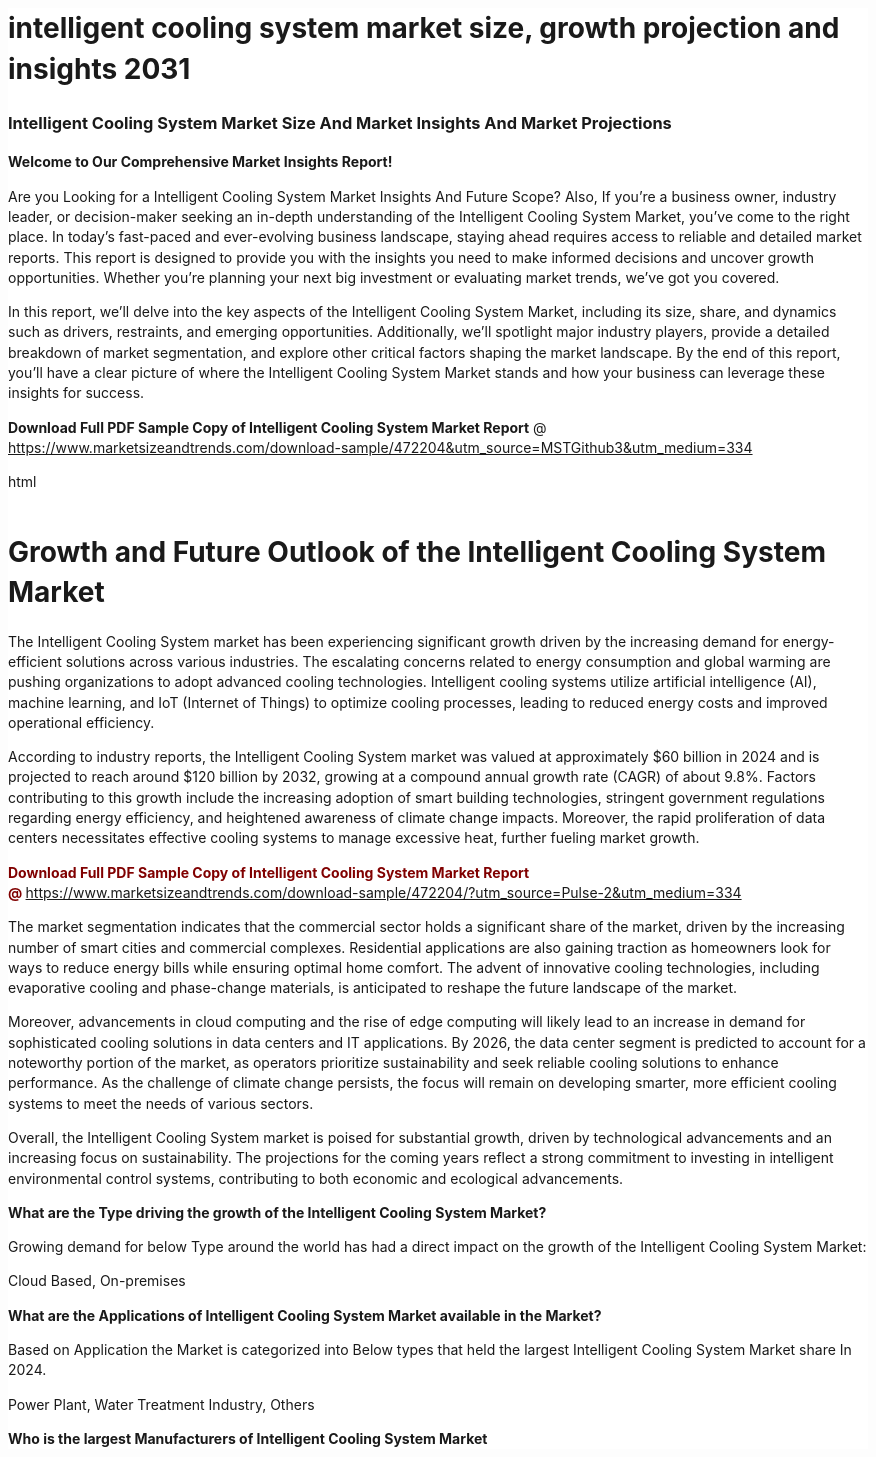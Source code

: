 <H1>intelligent cooling system market size, growth projection and insights 2031</H1><div class="" data-test-id=""><h3><span class="">Intelligent Cooling System Market Size And Market Insights And Market Projections</span></h3></div><div class="" data-test-id=""><p><strong>Welcome to Our Comprehensive Market Insights Report!</strong></p><p>Are you Looking for a Intelligent Cooling System Market Insights And Future Scope? Also, If you&rsquo;re a business owner, industry leader, or decision-maker seeking an in-depth understanding of the Intelligent Cooling System Market, you&rsquo;ve come to the right place. In today&rsquo;s fast-paced and ever-evolving business landscape, staying ahead requires access to reliable and detailed market reports. This report is designed to provide you with the insights you need to make informed decisions and uncover growth opportunities. Whether you&rsquo;re planning your next big investment or evaluating market trends, we&rsquo;ve got you covered.</p><p>In this report, we&rsquo;ll delve into the key aspects of the Intelligent Cooling System Market, including its size, share, and dynamics such as drivers, restraints, and emerging opportunities. Additionally, we&rsquo;ll spotlight major industry players, provide a detailed breakdown of market segmentation, and explore other critical factors shaping the market landscape. By the end of this report, you&rsquo;ll have a clear picture of where the Intelligent Cooling System Market stands and how your business can leverage these insights for success.</p><p><strong>Download Full PDF Sample Copy of Intelligent Cooling System Market Report</strong> @ <a href="https://www.marketsizeandtrends.com/download-sample/472204&utm_source=MSTGithub3&utm_medium=334" target="_blank">https://www.marketsizeandtrends.com/download-sample/472204&utm_source=MSTGithub3&utm_medium=334</a></p></div><div class="" data-test-id=""><p><span class="">html<div> <h1>Growth and Future Outlook of the Intelligent Cooling System Market</h1> <p>The Intelligent Cooling System market has been experiencing significant growth driven by the increasing demand for energy-efficient solutions across various industries. The escalating concerns related to energy consumption and global warming are pushing organizations to adopt advanced cooling technologies. Intelligent cooling systems utilize artificial intelligence (AI), machine learning, and IoT (Internet of Things) to optimize cooling processes, leading to reduced energy costs and improved operational efficiency.</p> <p>According to industry reports, the Intelligent Cooling System market was valued at approximately $60 billion in 2024 and is projected to reach around $120 billion by 2032, growing at a compound annual growth rate (CAGR) of about 9.8%. Factors contributing to this growth include the increasing adoption of smart building technologies, stringent government regulations regarding energy efficiency, and heightened awareness of climate change impacts. Moreover, the rapid proliferation of data centers necessitates effective cooling systems to manage excessive heat, further fueling market growth.</p> <div> <p><strong><span style="color: #800000;">Download Full PDF Sample Copy of Intelligent Cooling System Market Report @</span>&nbsp;</strong><a href="https://www.marketsizeandtrends.com/download-sample/472204/?utm_source=Pulse-2&amp;utm_medium=334">https://www.marketsizeandtrends.com/download-sample/472204/?utm_source=Pulse-2&amp;utm_medium=334</a></p> </div> <p>The market segmentation indicates that the commercial sector holds a significant share of the market, driven by the increasing number of smart cities and commercial complexes. Residential applications are also gaining traction as homeowners look for ways to reduce energy bills while ensuring optimal home comfort. The advent of innovative cooling technologies, including evaporative cooling and phase-change materials, is anticipated to reshape the future landscape of the market.</p> <p>Moreover, advancements in cloud computing and the rise of edge computing will likely lead to an increase in demand for sophisticated cooling solutions in data centers and IT applications. By 2026, the data center segment is predicted to account for a noteworthy portion of the market, as operators prioritize sustainability and seek reliable cooling solutions to enhance performance. As the challenge of climate change persists, the focus will remain on developing smarter, more efficient cooling systems to meet the needs of various sectors.</p> <p>Overall, the Intelligent Cooling System market is poised for substantial growth, driven by technological advancements and an increasing focus on sustainability. The projections for the coming years reflect a strong commitment to investing in intelligent environmental control systems, contributing to both economic and ecological advancements.</p></div></span></p><p><strong><span class="">What are the&nbsp;Type driving the growth of the Intelligent Cooling System Market?</span></strong></p></div><div class="" data-test-id=""><p><span class="">Growing demand for below Type around the world has had a direct impact on the growth of the Intelligent Cooling System Market:</span></p></div><div class="" data-test-id=""><p>Cloud Based, On-premises</p><p><span class=""><strong>What are the&nbsp;Applications&nbsp;of Intelligent Cooling System Market available in the Market?</strong></span></p></div><div class="" data-test-id=""><p><span class="">Based on Application the Market is categorized into Below types that held the largest Intelligent Cooling System Market share In 2024.</span></p></div><div class="" data-test-id=""><p><span class="">Power Plant, Water Treatment Industry, Others</span></p><p><span class=""><strong>Who is the largest Manufacturers of Intelligent Cooling System Market